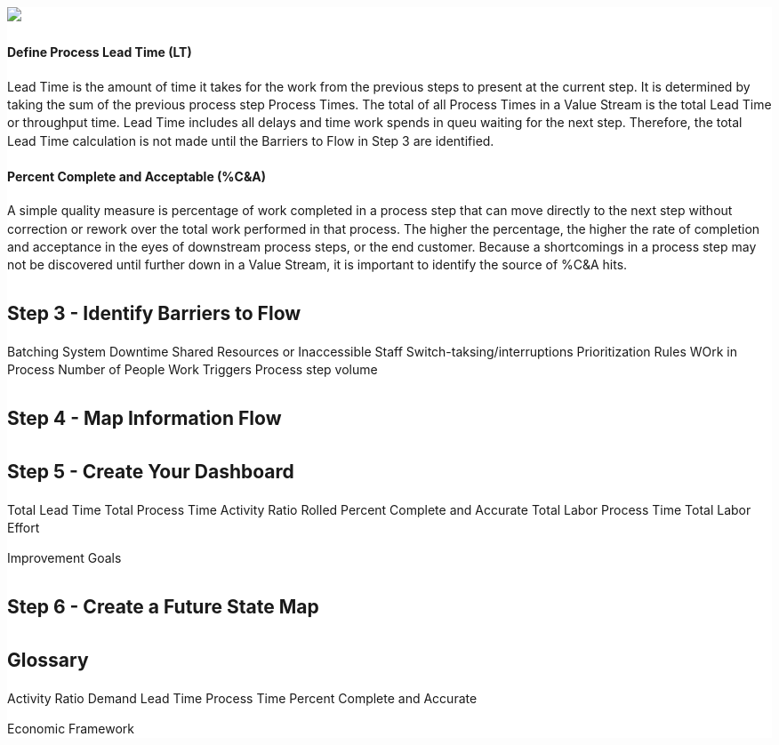 <image src = "https://github.com/jamesmrollins/CIDMO_LCMT/blob/gh-pages/Images/va_uva_labeling.png?raw=true">
    
#### Define Process Lead Time (LT)

Lead Time is the amount of time it takes for the work from the previous steps to present at the current step. It is determined by taking the sum of the previous process step Process Times.  The total of all Process Times in a Value Stream is the total Lead Time or throughput time. Lead Time includes all delays and time work spends in queu waiting for the next step. Therefore, the total Lead Time calculation is not made until the Barriers to Flow in Step 3 are identified.

#### Percent Complete and Acceptable (%C&A)

A simple quality measure is percentage of work completed in a process step that can move directly to the next step without correction or rework over the total work performed in that process.  The higher the percentage, the higher the rate of completion and acceptance in the eyes of downstream process steps, or the end customer. Because a shortcomings in a process step may not be discovered until further down in a Value Stream, it is important to identify the source of %C&A hits.

## Step 3 - Identify Barriers to Flow
    
Batching
System Downtime 
Shared Resources or Inaccessible Staff
Switch-taksing/interruptions
Prioritization Rules
WOrk in Process
Number of People
Work Triggers
Process step volume

## Step 4 - Map Information Flow

## Step 5 - Create Your Dashboard

Total Lead Time
Total Process Time
Activity Ratio
Rolled Percent Complete and Accurate
Total Labor Process Time
Total Labor Effort

Improvement Goals

## Step 6 - Create a Future State Map







## Glossary

Activity Ratio
Demand
Lead Time
Process Time
Percent Complete and Accurate


Economic Framework




